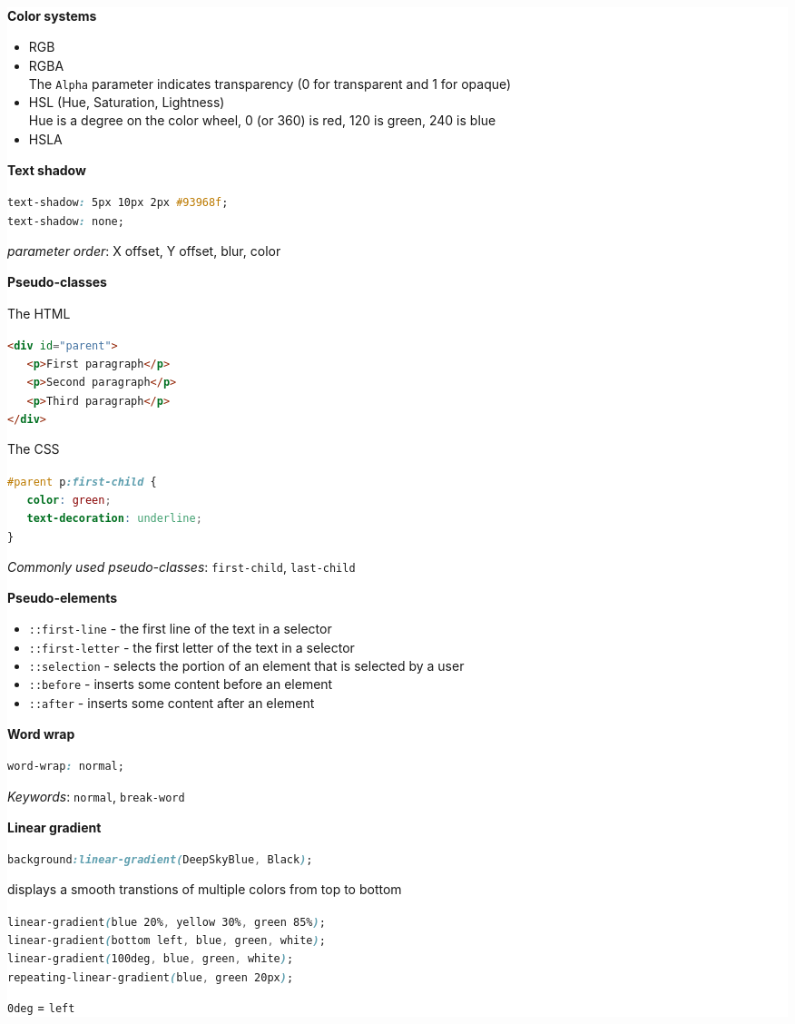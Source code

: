 **Color systems**  
- RGB  
- RGBA  
  The `Alpha` parameter indicates transparency (0 for transparent and 1 for opaque)
- HSL (Hue, Saturation, Lightness)  
  Hue is a degree on the color wheel, 0 (or 360) is red, 120 is green, 240 is blue
- HSLA

**Text shadow** 
```css
text-shadow: 5px 10px 2px #93968f;
text-shadow: none;
```
*parameter order*: X offset, Y offset, blur, color  


**Pseudo-classes**  

The HTML

```html
<div id="parent">
   <p>First paragraph</p>
   <p>Second paragraph</p>
   <p>Third paragraph</p>
</div>
```

The CSS

```css
#parent p:first-child {
   color: green;
   text-decoration: underline;   
}
```

*Commonly used pseudo-classes*: `first-child`, `last-child`

**Pseudo-elements**

- `::first-line` - the first line of the text in a selector  
- `::first-letter` - the first letter of the text in a selector  
- `::selection` - selects the portion of an element that is selected by a user  
- `::before` - inserts some content before an element  
- `::after` - inserts some content after an element  


**Word wrap**
```css
word-wrap: normal;
```
*Keywords*: `normal`, `break-word`


**Linear gradient**
```css
background:linear-gradient(DeepSkyBlue, Black);
```
displays a smooth transtions of multiple colors from top to bottom
```css
linear-gradient(blue 20%, yellow 30%, green 85%);
linear-gradient(bottom left, blue, green, white);
linear-gradient(100deg, blue, green, white);
repeating-linear-gradient(blue, green 20px);
```
`0deg` = `left`

